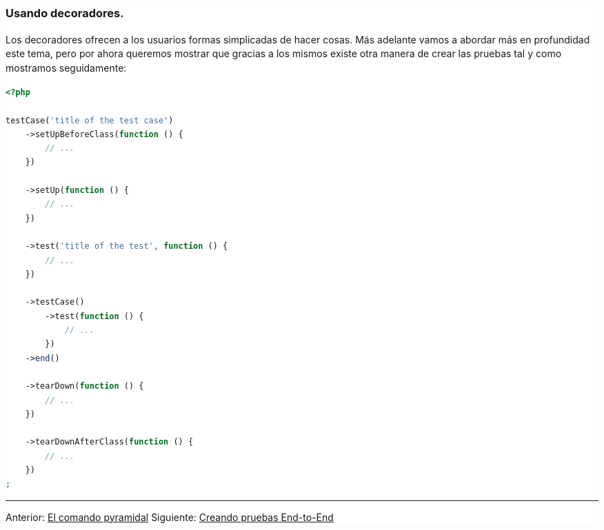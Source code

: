 ### Usando decoradores.

Los decoradores ofrecen a los usuarios formas simplicadas de hacer cosas. Más adelante vamos a abordar más en profundidad este tema, pero por ahora queremos mostrar que gracias a los mismos existe otra manera de crear las pruebas tal y como mostramos seguidamente:

```php
<?php

testCase('title of the test case')
    ->setUpBeforeClass(function () {
        // ...
    })

    ->setUp(function () {
        // ...
    })

    ->test('title of the test', function () {
        // ...
    })

    ->testCase()
        ->test(function () {
            // ...
        })
    ->end()

    ->tearDown(function () {
        // ...
    })

    ->tearDownAfterClass(function () {
        // ...
    })
;
```

---

<span class="float-start">Anterior: [El comando pyramidal](the-pyramidal-command.md)</span>
<span class="float-end">Siguiente: [Creando pruebas End-to-End](end-to-end.md)</span>

[Pest]: https://pestphp.com/
[PHP]: https://www.php.net/
[PHPUnit]: https://phpunit.de/
[ClassBuilder]: https://github.com/thenlabs/class-builder
[PyramidalTests]: https://pyramidal-tests.thenlabs.org